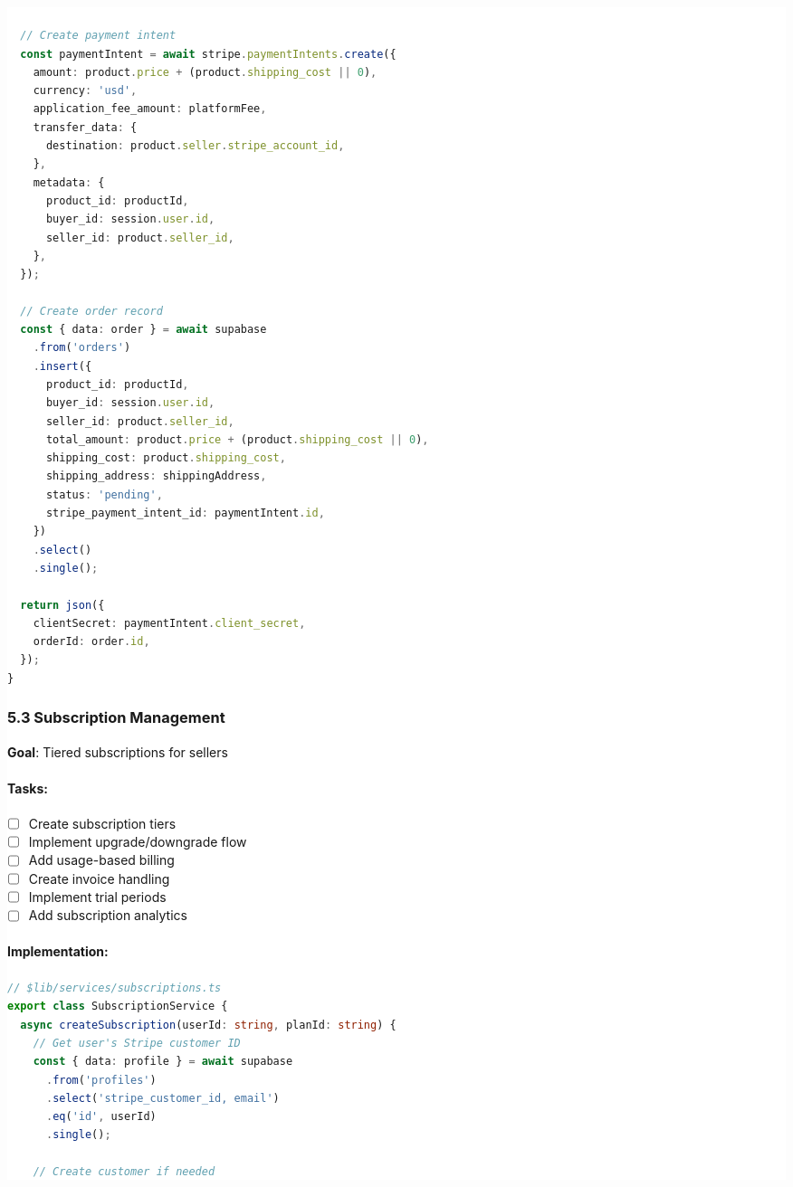 ```typescript
  
  // Create payment intent
  const paymentIntent = await stripe.paymentIntents.create({
    amount: product.price + (product.shipping_cost || 0),
    currency: 'usd',
    application_fee_amount: platformFee,
    transfer_data: {
      destination: product.seller.stripe_account_id,
    },
    metadata: {
      product_id: productId,
      buyer_id: session.user.id,
      seller_id: product.seller_id,
    },
  });
  
  // Create order record
  const { data: order } = await supabase
    .from('orders')
    .insert({
      product_id: productId,
      buyer_id: session.user.id,
      seller_id: product.seller_id,
      total_amount: product.price + (product.shipping_cost || 0),
      shipping_cost: product.shipping_cost,
      shipping_address: shippingAddress,
      status: 'pending',
      stripe_payment_intent_id: paymentIntent.id,
    })
    .select()
    .single();
  
  return json({
    clientSecret: paymentIntent.client_secret,
    orderId: order.id,
  });
}
```

### 5.3 Subscription Management
**Goal**: Tiered subscriptions for sellers

#### Tasks:
- [ ] Create subscription tiers
- [ ] Implement upgrade/downgrade flow
- [ ] Add usage-based billing
- [ ] Create invoice handling
- [ ] Implement trial periods
- [ ] Add subscription analytics

#### Implementation:
```typescript
// $lib/services/subscriptions.ts
export class SubscriptionService {
  async createSubscription(userId: string, planId: string) {
    // Get user's Stripe customer ID
    const { data: profile } = await supabase
      .from('profiles')
      .select('stripe_customer_id, email')
      .eq('id', userId)
      .single();
    
    // Create customer if needed
```